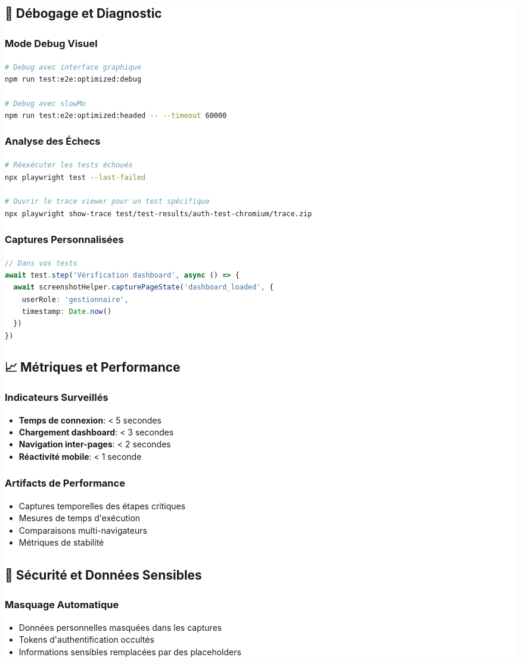 ## 🐛 Débogage et Diagnostic

### Mode Debug Visuel
```bash
# Debug avec interface graphique
npm run test:e2e:optimized:debug

# Debug avec slowMo
npm run test:e2e:optimized:headed -- --timeout 60000
```

### Analyse des Échecs
```bash
# Réexécuter les tests échoués
npx playwright test --last-failed

# Ouvrir le trace viewer pour un test spécifique
npx playwright show-trace test/test-results/auth-test-chromium/trace.zip
```

### Captures Personnalisées
```typescript
// Dans vos tests
await test.step('Vérification dashboard', async () => {
  await screenshotHelper.capturePageState('dashboard_loaded', {
    userRole: 'gestionnaire',
    timestamp: Date.now()
  })
})
```

## 📈 Métriques et Performance

### Indicateurs Surveillés
- **Temps de connexion**: < 5 secondes
- **Chargement dashboard**: < 3 secondes
- **Navigation inter-pages**: < 2 secondes
- **Réactivité mobile**: < 1 seconde

### Artifacts de Performance
- Captures temporelles des étapes critiques
- Mesures de temps d'exécution
- Comparaisons multi-navigateurs
- Métriques de stabilité

## 🔐 Sécurité et Données Sensibles

### Masquage Automatique
- Données personnelles masquées dans les captures
- Tokens d'authentification occultés
- Informations sensibles remplacées par des placeholders
